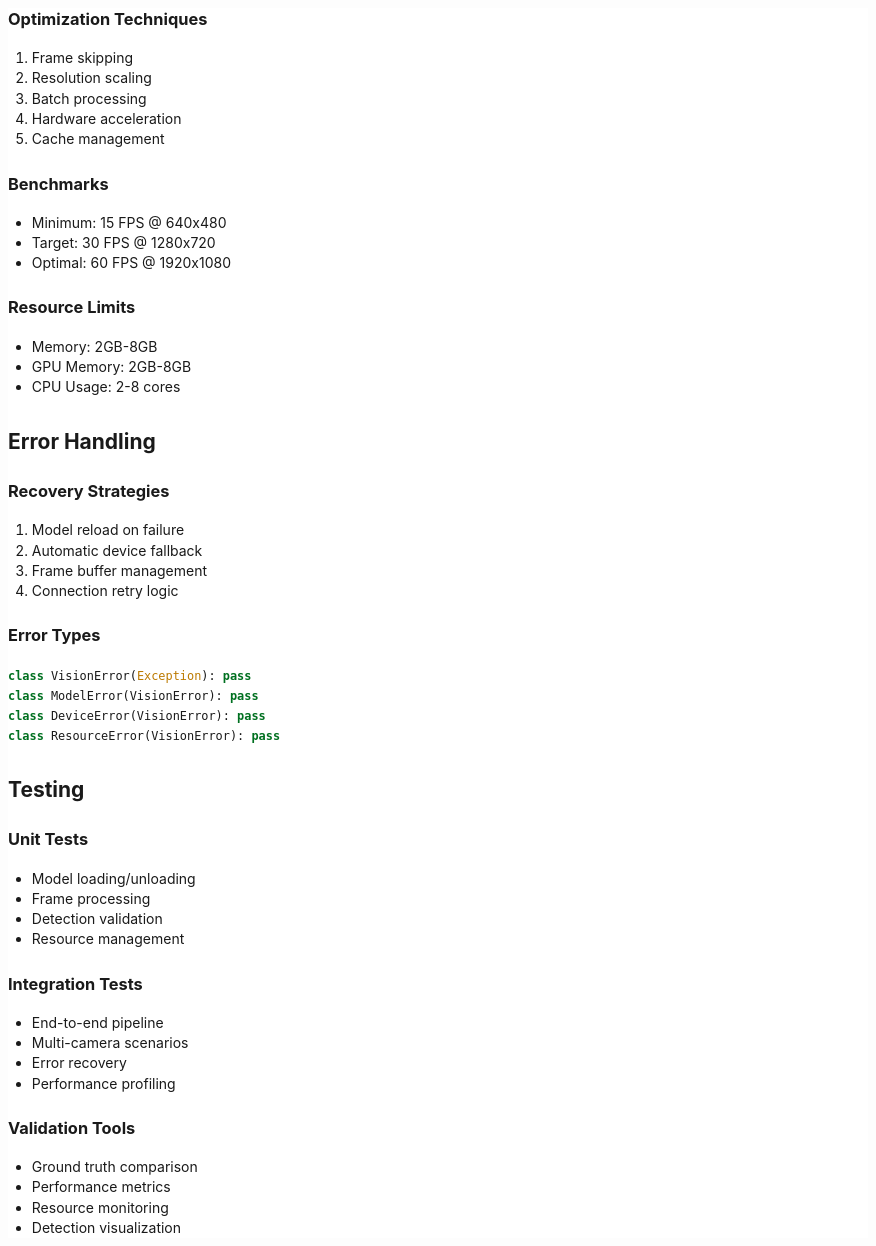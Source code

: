 ### Optimization Techniques
1. Frame skipping
2. Resolution scaling
3. Batch processing
4. Hardware acceleration
5. Cache management

### Benchmarks
- Minimum: 15 FPS @ 640x480
- Target: 30 FPS @ 1280x720
- Optimal: 60 FPS @ 1920x1080

### Resource Limits
- Memory: 2GB-8GB
- GPU Memory: 2GB-8GB
- CPU Usage: 2-8 cores

## Error Handling

### Recovery Strategies
1. Model reload on failure
2. Automatic device fallback
3. Frame buffer management
4. Connection retry logic

### Error Types
```python
class VisionError(Exception): pass
class ModelError(VisionError): pass
class DeviceError(VisionError): pass
class ResourceError(VisionError): pass
```

## Testing

### Unit Tests
- Model loading/unloading
- Frame processing
- Detection validation
- Resource management

### Integration Tests
- End-to-end pipeline
- Multi-camera scenarios
- Error recovery
- Performance profiling

### Validation Tools
- Ground truth comparison
- Performance metrics
- Resource monitoring
- Detection visualization
